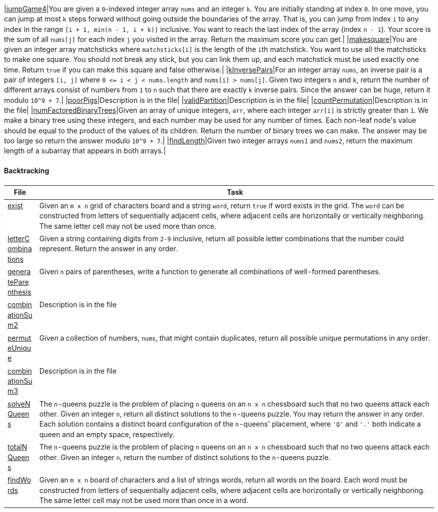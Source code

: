|[jumpGame4](./scripts/kotlin/DynamicProgramming/jumpGame4.kt)|You are given a `0`-indexed integer array `nums` and an integer `k`. You are initially standing at index `0`. In one move, you can jump at most `k` steps forward without going outside the boundaries of the array. That is, you can jump from index `i` to any index in the range `[i + 1, min(n - 1, i + k)]` inclusive. You want to reach the last index of the array (index `n - 1`). Your score is the sum of all `nums[j]` for each index `j` you visited in the array. Return the maximum score you can get.|
|[makesquare](./scripts/kotlin/DynamicProgramming/makesquare.kt)|You are given an integer array matchsticks where `matchsticks[i]` is the length of the `i`th matchstick. You want to use all the matchsticks to make one square. You should not break any stick, but you can link them up, and each matchstick must be used exactly one time. Return `true` if you can make this square and false otherwise.|
|[kInversePairs](./scripts/kotlin/DynamicProgramming/kInversePairs.kt)|For an integer array `nums`, an inverse pair is a pair of integers `[i, j]` where `0 <= i < j < nums.length` and `nums[i] > nums[j]`. Given two integers `n` and `k`, return the number of different arrays consist of numbers from `1` to `n` such that there are exactly `k` inverse pairs. Since the answer can be huge, return it modulo `10^9 + 7`.|
|[poorPigs](./scripts/kotlin/DynamicProgramming/poorPigs.kt)|Description is in the file|
|[validPartition](./scripts/kotlin/DynamicProgramming/validPartition.kt)|Description is in the file|
|[countPermutation](./scripts/kotlin/DynamicProgramming/countPermutation.kt)|Description is in the file|
|[numFactoredBinaryTrees](./scripts/kotlin/DynamicProgramming/numFactoredBinaryTrees.kt)|Given an array of unique integers, `arr`, where each integer `arr[i]` is strictly greater than `1`. We make a binary tree using these integers, and each number may be used for any number of times. Each non-leaf node's value should be equal to the product of the values of its children. Return the number of binary trees we can make. The answer may be too large so return the answer modulo `10^9 + 7`.|
|[findLength](./scripts/kotlin/DynamicProgramming/findLength.kt)|Given two integer arrays `nums1` and `nums2`, return the maximum length of a subarray that appears in both arrays.|

#### Backtracking

| File | Task |
|-|-|
|[exist](./scripts/kotlin/Backtracking/exist.kt)|Given an `m x n` grid of characters board and a string `word`, return `true` if word exists in the grid. The `word` can be constructed from letters of sequentially adjacent cells, where adjacent cells are horizontally or vertically neighboring. The same letter cell may not be used more than once.|
|[letterCombinations](./scripts/kotlin/Backtracking/letterCombinations.kt)|Given a string containing digits from `2-9` inclusive, return all possible letter combinations that the number could represent. Return the answer in any order.|
|[generateParenthesis](./scripts/kotlin/Backtracking/generateParenthesis.kt)|Given `n` pairs of parentheses, write a function to generate all combinations of well-formed parentheses.|
|[combinationSum2](./scripts/kotlin/Backtracking/combinationSum2.kt)|Description is in the file|
|[permuteUnique](./scripts/kotlin/Backtracking/permuteUnique.kt)|Given a collection of numbers, `nums`, that might contain duplicates, return all possible unique permutations in any order.|
|[combinationSum3](./scripts/kotlin/Backtracking/combinationSum3.kt)|Description is in the file|
|[solveNQueens](./scripts/kotlin/Backtracking/solveNQueens.kt)|The `n`-queens puzzle is the problem of placing `n` queens on an `n x n` chessboard such that no two queens attack each other. Given an integer `n`, return all distinct solutions to the `n`-queens puzzle. You may return the answer in any order. Each solution contains a distinct board configuration of the `n`-queens' placement, where `'Q'` and `'.'` both indicate a queen and an empty space, respectively.|
|[totalNQueens](./scripts/kotlin/Backtracking/totalNQueens.kt)|The `n`-queens puzzle is the problem of placing `n` queens on an `n x n` chessboard such that no two queens attack each other. Given an integer `n`, return the number of distinct solutions to the `n`-queens puzzle.|
|[findWords](./scripts/kotlin/Backtracking/findWords.kt)|Given an `m x n` board of characters and a list of strings words, return all words on the board. Each word must be constructed from letters of sequentially adjacent cells, where adjacent cells are horizontally or vertically neighboring. The same letter cell may not be used more than once in a word.|
